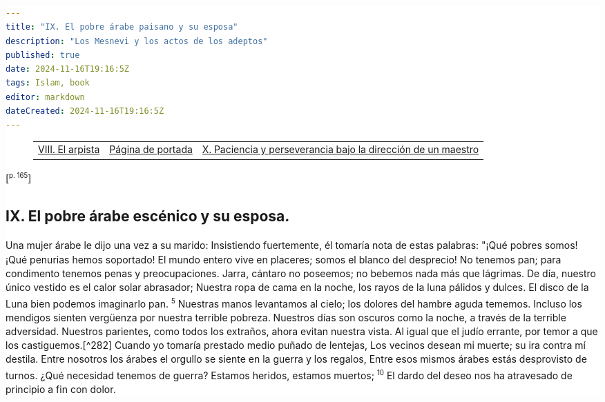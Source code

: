 ```yaml
---
title: "IX. El pobre árabe paisano y su esposa"
description: "Los Mesnevi y los actos de los adeptos"
published: true
date: 2024-11-16T19:16:5Z
tags: Islam, book
editor: markdown
dateCreated: 2024-11-16T19:16:5Z
---
```


<figure class="table chapter-navigator">
  <table>
    <tbody>
      <tr>
        <td>
        <a href="/es/book/Islam/The_Mesnevi/Book_8">
          <span class="mdi mdi-arrow-left-drop-circle"></span><span class="pl-2">VIII. El arpista</span>
        </a>
        </td>
        <td>
        <a href="/es/book/Islam/The_Mesnevi">
          <span class="mdi mdi-book-open-variant"></span><span class="pl-2">Página de portada</span>
        </a>
        </td>
        <td>
        <a href="/es/book/Islam/The_Mesnevi/Book_10">
          <span class="pr-2">X. Paciencia y perseverancia bajo la dirección de un maestro</span><span class="mdi mdi-arrow-right-drop-circle"></span>
        </a>
        </td>
      </tr>
    </tbody>
  </table>
</figure>

<span id="p165">[<sup><small>p. 165</small></sup>]</span>

## IX. El pobre árabe escénico y su esposa.

Una mujer árabe le dijo una vez a su marido:
Insistiendo fuertemente, él tomaría nota de estas palabras:
"¡Qué pobres somos! ¡Qué penurias hemos soportado!
El mundo entero vive en placeres; somos el blanco del desprecio!
No tenemos pan; para condimento tenemos penas y preocupaciones.
Jarra, cántaro no poseemos; no bebemos nada más que lágrimas.
De día, nuestro único vestido es el calor solar abrasador;
Nuestra ropa de cama en la noche, los rayos de la luna pálidos y dulces.
El disco de la Luna bien podemos imaginarlo pan.
<sup id="v5"><small>5</small></sup> Nuestras manos levantamos al cielo; los dolores del hambre aguda tememos.
Incluso los mendigos sienten vergüenza por nuestra terrible pobreza.
Nuestros días son oscuros como la noche, a través de la terrible adversidad.
Nuestros parientes, como todos los extraños, ahora evitan nuestra vista.
Al igual que el judío errante, por temor a que los castiguemos.[^282]
Cuando yo tomaría prestado medio puñado de lentejas,
Los vecinos desean mi muerte; su ira contra mí destila.
Entre nosotros los árabes el orgullo se siente en la guerra y los regalos,
Entre esos mismos árabes estás desprovisto de turnos.
¿Qué necesidad tenemos de guerra? Estamos heridos, estamos muertos;
<sup id="v10"><small>10</small></sup> El dardo del deseo nos ha atravesado de principio a fin con dolor.
